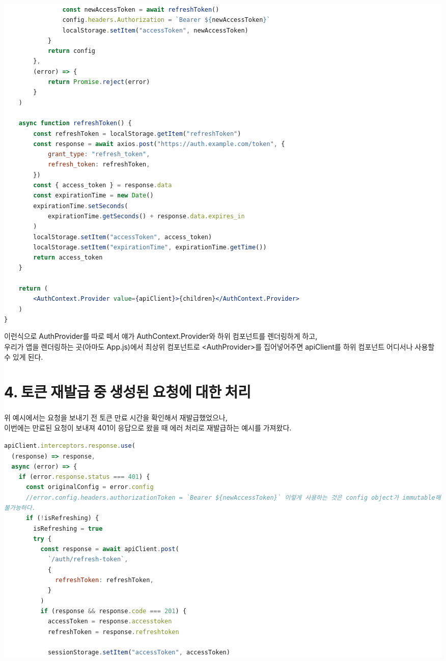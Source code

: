 ```jsx
				const newAccessToken = await refreshToken()
				config.headers.Authorization = `Bearer ${newAccessToken}`
				localStorage.setItem("accessToken", newAccessToken)
			}
			return config
		},
		(error) => {
			return Promise.reject(error)
		}
	)

	async function refreshToken() {
		const refreshToken = localStorage.getItem("refreshToken")
		const response = await axios.post("https://auth.example.com/token", {
			grant_type: "refresh_token",
			refresh_token: refreshToken,
		})
		const { access_token } = response.data
		const expirationTime = new Date()
		expirationTime.setSeconds(
			expirationTime.getSeconds() + response.data.expires_in
		)
		localStorage.setItem("accessToken", access_token)
		localStorage.setItem("expirationTime", expirationTime.getTime())
		return access_token
	}

	return (
		<AuthContext.Provider value={apiClient}>{children}</AuthContext.Provider>
	)
}
```

이런식으로 AuthProvider를 따로 떼서 얘가 AuthContext.Provider와 하위 컴포넌트를 렌더링하게 하고,  
우리가 앱을 렌더링하는 곳(아마도 App.js)에서 최상위 컴포넌트로 \<AuthProvider\>를 집어넣어주면 apiClient를 하위 컴포넌트 어디서나 사용할 수 있게 된다.  

# 4. 토큰 재발급 중 생성된 요청에 대한 처리
위 예시에서는 요청을 보내기 전 토큰 만료 시간을 확인해서 재발급했었으나,  
이번에는 만료된 요청이 보내져 401이 응답으로 왔을 때 에러 처리로 재발급하는 예시를 가져왔다.  

```jsx
apiClient.interceptors.response.use(
  (response) => response,
  async (error) => {
    if (error.response.status === 401) {
      const originalConfig = error.config
      //error.config.headers.authorizationToken = `Bearer ${newAccessToken}` 이렇게 사용하는 것은 config object가 immutable해 불가능하다.
      if (!isRefreshing) {
        isRefreshing = true
        try {
          const response = await apiClient.post(
            `/auth/refresh-token`,
            {
              refreshToken: refreshToken,
            }
          )
          if (response && response.code === 201) {
            accessToken = response.accesstoken
            refreshToken = response.refreshtoken

            sessionStorage.setItem("accessToken", accessToken)
```